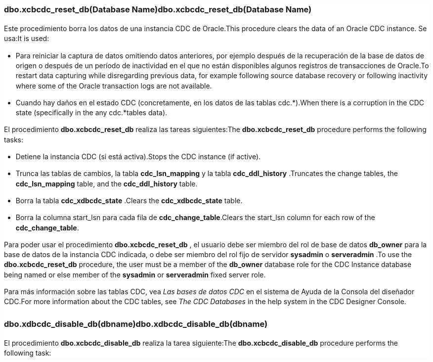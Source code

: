 ###  <a name="dboxcbcdc_reset_dbdatabase-name"></a><a name="BKMK_dboxcbcdc_reset_db"></a> <span data-ttu-id="643d2-240">dbo.xcbcdc_reset_db(Database Name)</span><span class="sxs-lookup"><span data-stu-id="643d2-240">dbo.xcbcdc_reset_db(Database Name)</span></span>  
 <span data-ttu-id="643d2-241">Este procedimiento borra los datos de una instancia CDC de Oracle.</span><span class="sxs-lookup"><span data-stu-id="643d2-241">This procedure clears the data of an Oracle CDC instance.</span></span> <span data-ttu-id="643d2-242">Se usa:</span><span class="sxs-lookup"><span data-stu-id="643d2-242">It is used:</span></span>  
  
-   <span data-ttu-id="643d2-243">Para reiniciar la captura de datos omitiendo datos anteriores, por ejemplo después de la recuperación de la base de datos de origen o después de un período de inactividad en el que no están disponibles algunos registros de transacciones de Oracle.</span><span class="sxs-lookup"><span data-stu-id="643d2-243">To restart data capturing while disregarding previous data, for example following source database recovery or following inactivity where some of the Oracle transaction logs are not available.</span></span>  
  
-   <span data-ttu-id="643d2-244">Cuando hay daños en el estado CDC (concretamente, en los datos de las tablas cdc.\*).</span><span class="sxs-lookup"><span data-stu-id="643d2-244">When there is a corruption in the CDC state (specifically in the any cdc.\*tables data).</span></span>  
  
 <span data-ttu-id="643d2-245">El procedimiento **dbo.xcbcdc_reset_db** realiza las tareas siguientes:</span><span class="sxs-lookup"><span data-stu-id="643d2-245">The **dbo.xcbcdc_reset_db** procedure performs the following tasks:</span></span>  
  
-   <span data-ttu-id="643d2-246">Detiene la instancia CDC (si está activa).</span><span class="sxs-lookup"><span data-stu-id="643d2-246">Stops the CDC instance (if active).</span></span>  
  
-   <span data-ttu-id="643d2-247">Trunca las tablas de cambios, la tabla **cdc_lsn_mapping** y la tabla **cdc_ddl_history** .</span><span class="sxs-lookup"><span data-stu-id="643d2-247">Truncates the change tables, the **cdc_lsn_mapping** table, and the **cdc_ddl_history** table.</span></span>  
  
-   <span data-ttu-id="643d2-248">Borra la tabla **cdc_xdbcdc_state** .</span><span class="sxs-lookup"><span data-stu-id="643d2-248">Clears the **cdc_xdbcdc_state** table.</span></span>  
  
-   <span data-ttu-id="643d2-249">Borra la columna start_lsn para cada fila de **cdc_change_table**.</span><span class="sxs-lookup"><span data-stu-id="643d2-249">Clears the start_lsn column for each row of the **cdc_change_table**.</span></span>  
  
 <span data-ttu-id="643d2-250">Para poder usar el procedimiento **dbo.xcbcdc_reset_db** , el usuario debe ser miembro del rol de base de datos **db_owner** para la base de datos de la instancia CDC indicada, o debe ser miembro del rol fijo de servidor **sysadmin** o **serveradmin** .</span><span class="sxs-lookup"><span data-stu-id="643d2-250">To use the **dbo.xcbcdc_reset_db** procedure, the user must be a member of the **db_owner** database role for the CDC Instance database being named or else member of the **sysadmin** or **serveradmin** fixed server role.</span></span>  
  
 <span data-ttu-id="643d2-251">Para más información sobre las tablas CDC, vea *Las bases de datos CDC* en el sistema de Ayuda de la Consola del diseñador CDC.</span><span class="sxs-lookup"><span data-stu-id="643d2-251">For more information about the CDC tables, see *The CDC Databases* in the help system in the CDC Designer Console.</span></span>  
  
###  <a name="dboxdbcdc_disable_dbdbname"></a><a name="BKMK_dboxdbcdc_disable_db"></a> <span data-ttu-id="643d2-252">dbo.xdbcdc_disable_db(dbname)</span><span class="sxs-lookup"><span data-stu-id="643d2-252">dbo.xdbcdc_disable_db(dbname)</span></span>  
 <span data-ttu-id="643d2-253">El procedimiento **dbo.xcbcdc_disable_db** realiza la tarea siguiente:</span><span class="sxs-lookup"><span data-stu-id="643d2-253">The **dbo.xcbcdc_disable_db** procedure performs the following task:</span></span>  
  